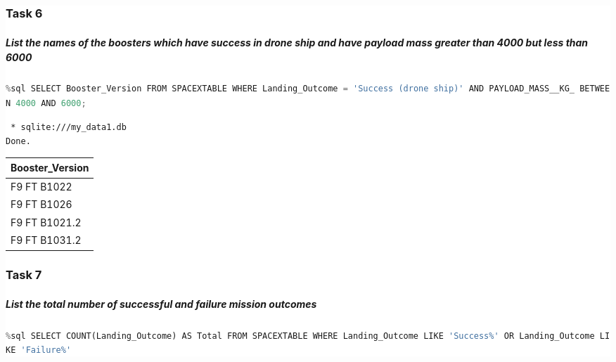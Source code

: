 

### Task 6

##### List the names of the boosters which have success in drone ship and have payload mass greater than 4000 but less than 6000



```python
%sql SELECT Booster_Version FROM SPACEXTABLE WHERE Landing_Outcome = 'Success (drone ship)' AND PAYLOAD_MASS__KG_ BETWEEN 4000 AND 6000;
```

     * sqlite:///my_data1.db
    Done.





<table>
    <thead>
        <tr>
            <th>Booster_Version</th>
        </tr>
    </thead>
    <tbody>
        <tr>
            <td>F9 FT B1022</td>
        </tr>
        <tr>
            <td>F9 FT B1026</td>
        </tr>
        <tr>
            <td>F9 FT  B1021.2</td>
        </tr>
        <tr>
            <td>F9 FT  B1031.2</td>
        </tr>
    </tbody>
</table>



### Task 7




##### List the total number of successful and failure mission outcomes



```python
%sql SELECT COUNT(Landing_Outcome) AS Total FROM SPACEXTABLE WHERE Landing_Outcome LIKE 'Success%' OR Landing_Outcome LIKE 'Failure%'
```
